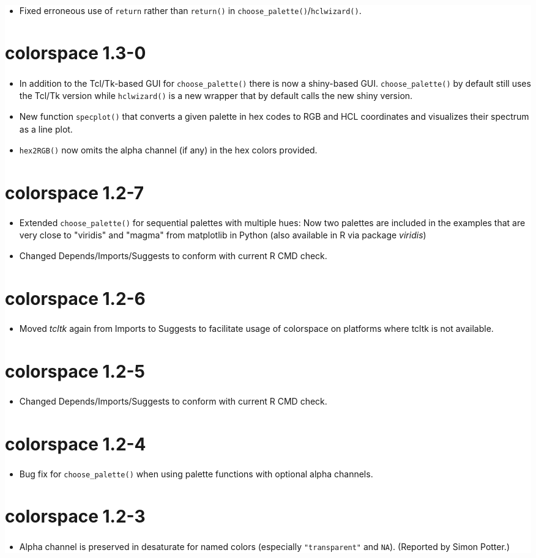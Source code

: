 * Fixed erroneous use of `return` rather than `return()` in
  `choose_palette()`/`hclwizard()`.


# colorspace 1.3-0

* In addition to the Tcl/Tk-based GUI for `choose_palette()` there is now
  a shiny-based GUI. `choose_palette()` by default still uses the Tcl/Tk
  version while `hclwizard()` is a new wrapper that by default calls the
  new shiny version.

* New function `specplot()` that converts a given palette in hex codes
  to RGB and HCL coordinates and visualizes their spectrum as a line
  plot.

* `hex2RGB()` now omits the alpha channel (if any) in the hex colors
  provided.


# colorspace 1.2-7

* Extended `choose_palette()` for sequential palettes with multiple hues:
  Now two palettes are included in the examples that are very close
  to "viridis" and "magma" from matplotlib in Python (also available
  in R via package _viridis_)

* Changed Depends/Imports/Suggests to conform with current R CMD check.


# colorspace 1.2-6

* Moved _tcltk_ again from Imports to Suggests to facilitate usage of
  colorspace on platforms where tcltk is not available.


# colorspace 1.2-5

* Changed Depends/Imports/Suggests to conform with current R CMD check.


# colorspace 1.2-4

* Bug fix for `choose_palette()` when using palette functions with
  optional alpha channels.


# colorspace 1.2-3

* Alpha channel is preserved in desaturate for named colors (especially
  `"transparent"` and `NA`). (Reported by Simon Potter.)
